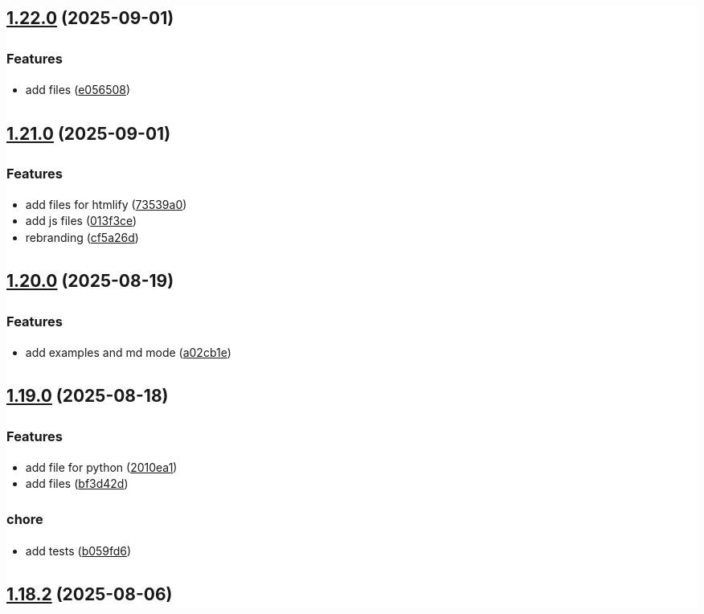 ## [1.22.0](https://github.com/ScrapeGraphAI/scrapegraph-sdk/compare/v1.21.0...v1.22.0) (2025-09-01)


### Features

* add files ([e056508](https://github.com/ScrapeGraphAI/scrapegraph-sdk/commit/e056508fd3b706ba40e2ab7cffd26e58f3f0c0ae))

## [1.21.0](https://github.com/ScrapeGraphAI/scrapegraph-sdk/compare/v1.20.0...v1.21.0) (2025-09-01)


### Features

* add files for htmlify ([73539a0](https://github.com/ScrapeGraphAI/scrapegraph-sdk/commit/73539a0c486baad7c479ee2fa488e3571ca369df))
* add js files ([013f3ce](https://github.com/ScrapeGraphAI/scrapegraph-sdk/commit/013f3ceb932fa95c8d559a16cd9c78260d844fd8))
* rebranding ([cf5a26d](https://github.com/ScrapeGraphAI/scrapegraph-sdk/commit/cf5a26dc7a8c7d135fb5ce8f6c7eea9cca25b15b))

## [1.20.0](https://github.com/ScrapeGraphAI/scrapegraph-sdk/compare/v1.19.0...v1.20.0) (2025-08-19)


### Features

* add examples and md mode ([a02cb1e](https://github.com/ScrapeGraphAI/scrapegraph-sdk/commit/a02cb1e6c31942c05a633aa5abddc5d3a9e105d9))

## [1.19.0](https://github.com/ScrapeGraphAI/scrapegraph-sdk/compare/v1.18.2...v1.19.0) (2025-08-18)


### Features

* add file for python ([2010ea1](https://github.com/ScrapeGraphAI/scrapegraph-sdk/commit/2010ea14673a70fdf1aad3ef9b0485ee00a8bf1b))
* add files ([bf3d42d](https://github.com/ScrapeGraphAI/scrapegraph-sdk/commit/bf3d42d7534121f21e8cfec267760320c404a7f1))


### chore

* add tests ([b059fd6](https://github.com/ScrapeGraphAI/scrapegraph-sdk/commit/b059fd6112b7f391b2b82f10255f27949c0767c7))

## [1.18.2](https://github.com/ScrapeGraphAI/scrapegraph-sdk/compare/v1.18.1...v1.18.2) (2025-08-06)
